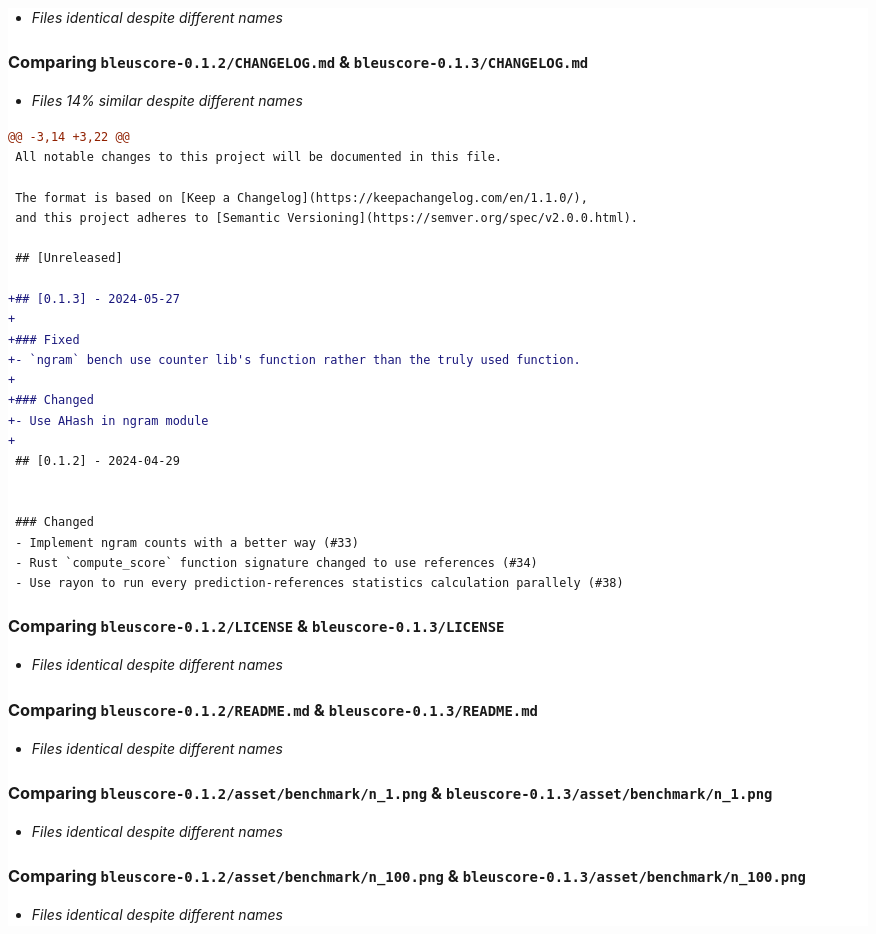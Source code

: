  * *Files identical despite different names*

### Comparing `bleuscore-0.1.2/CHANGELOG.md` & `bleuscore-0.1.3/CHANGELOG.md`

 * *Files 14% similar despite different names*

```diff
@@ -3,14 +3,22 @@
 All notable changes to this project will be documented in this file.
 
 The format is based on [Keep a Changelog](https://keepachangelog.com/en/1.1.0/),
 and this project adheres to [Semantic Versioning](https://semver.org/spec/v2.0.0.html).
 
 ## [Unreleased]
 
+## [0.1.3] - 2024-05-27
+
+### Fixed
+- `ngram` bench use counter lib's function rather than the truly used function.
+
+### Changed
+- Use AHash in ngram module
+
 ## [0.1.2] - 2024-04-29
 
 
 ### Changed
 - Implement ngram counts with a better way (#33)
 - Rust `compute_score` function signature changed to use references (#34)
 - Use rayon to run every prediction-references statistics calculation parallely (#38)
```

### Comparing `bleuscore-0.1.2/LICENSE` & `bleuscore-0.1.3/LICENSE`

 * *Files identical despite different names*

### Comparing `bleuscore-0.1.2/README.md` & `bleuscore-0.1.3/README.md`

 * *Files identical despite different names*

### Comparing `bleuscore-0.1.2/asset/benchmark/n_1.png` & `bleuscore-0.1.3/asset/benchmark/n_1.png`

 * *Files identical despite different names*

### Comparing `bleuscore-0.1.2/asset/benchmark/n_100.png` & `bleuscore-0.1.3/asset/benchmark/n_100.png`

 * *Files identical despite different names*
